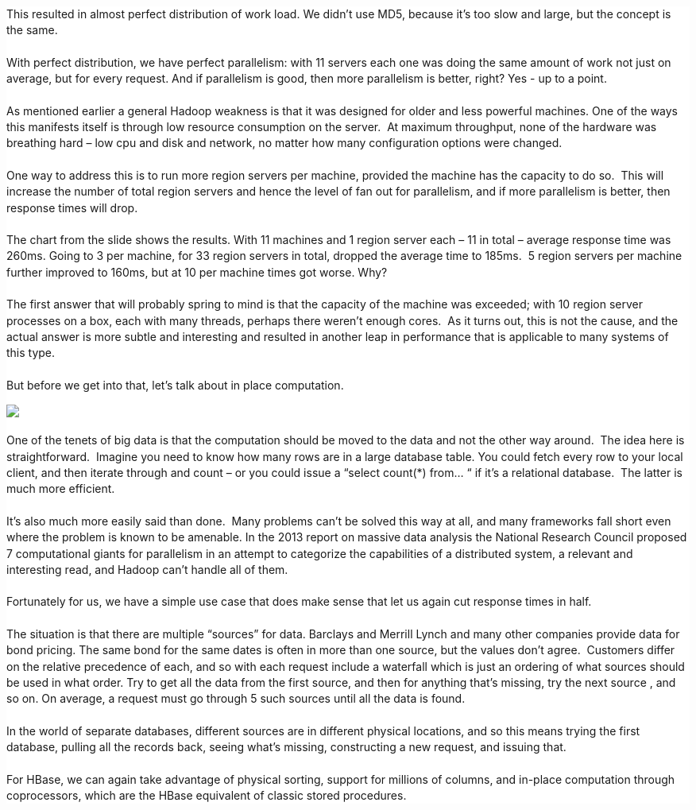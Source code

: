 </span><span>This resulted in almost perfect distribution of work load. We didn’t use MD5, because it’s too slow and large, but the concept is the same.</span><span>  
</span><span>  
</span><span>With perfect distribution, we have perfect parallelism: with 11 servers each one was doing the same amount of work not just on average, but for every request. And if parallelism is good, then more parallelism is better, right? Yes - up to a point.</span><span>  
</span><span>  
</span><span>As mentioned earlier a general Hadoop weakness is that it was designed for older and less powerful machines. One of the ways this manifests itself is through low resource consumption on the server.  At maximum throughput, none of the hardware was breathing hard – low cpu and disk and network, no matter how many configuration options were changed.</span><span>  
</span><span>  
</span><span>One way to address this is to run more region servers per machine, provided the machine has the capacity to do so.  This will increase the number of total region servers and hence the level of fan out for parallelism, and if more parallelism is better, then response times will drop.</span><span>  
</span><span>  
</span><span>The chart from the slide shows the results. With 11 machines and 1 region server each – 11 in total – average response time was 260ms. Going to 3 per machine, for 33 region servers in total, dropped the average time to 185ms.  5 region servers per machine further improved to 160ms, but at 10 per machine times got worse. Why?</span><span>  
</span><span>  
</span><span>The first answer that will probably spring to mind is that the capacity of the machine was exceeded; with 10 region server processes on a box, each with many threads, perhaps there weren’t enough cores.  As it turns out, this is not the cause, and the actual answer is more subtle and interesting and resulted in another leap in performance that is applicable to many systems of this type.  </span><span>  
</span><span>  
</span><span>But before we get into that, let’s talk about in place computation.</span>

<span>![](https://lh4.googleusercontent.com/JKrhJORCXn0n6JEajny8Nt-ZO_m8mqpmb-YPAND-RjapOYCmmn5e1NQ2plisYxayGqrjGhf_yA0o-uf5L51FVCZLtg_qmCIdDbRiPYVhjSriv15WuAmpjzSn8r9r2qz8-NNNlsMFLQ)</span>

<span>One of the tenets of big data is that the computation should be moved to the data and not the other way around.  The idea here is straightforward.  Imagine you need to know how many rows are in a large database table. You could fetch every row to your local client, and then iterate through and count – or you could issue a “select count(*) from… “ if it’s a relational database.  The latter is much more efficient.</span><span>  
</span><span>  
</span><span>It’s also much more easily said than done.  Many problems can’t be solved this way at all, and many frameworks fall short even where the problem is known to be amenable. In the 2013 report on massive data analysis the National Research Council proposed 7 computational giants for parallelism in an attempt to categorize the capabilities of a distributed system, a relevant and interesting read, and Hadoop can’t handle all of them.</span><span>  
</span><span>  
</span><span>Fortunately for us, we have a simple use case that does make sense that let us again cut response times in half.  </span><span>  
</span><span>  
</span><span>The situation is that there are multiple “sources” for data. Barclays and Merrill Lynch and many other companies provide data for bond pricing. The same bond for the same dates is often in more than one source, but the values don’t agree.  Customers differ on the relative precedence of each, and so with each request include a</span> <span>waterfall</span> <span>which is just an ordering of what sources should be used in what order. Try to get all the data from the first source, and then for anything that’s missing, try the next source , and so on. On average, a request must go through 5 such sources until all the data is found.</span><span>  
</span><span>  
</span><span>In the world of separate databases, different sources are in different physical locations, and so this means trying the first database, pulling all the records back, seeing what’s missing, constructing a new request, and issuing that.</span><span>  
</span><span>  
</span><span>For HBase, we can again take advantage of physical sorting, support for millions of columns, and in-place computation through</span> <span>coprocessors</span><span>, which are the HBase equivalent of classic stored procedures.</span><span>  
</span><span>  